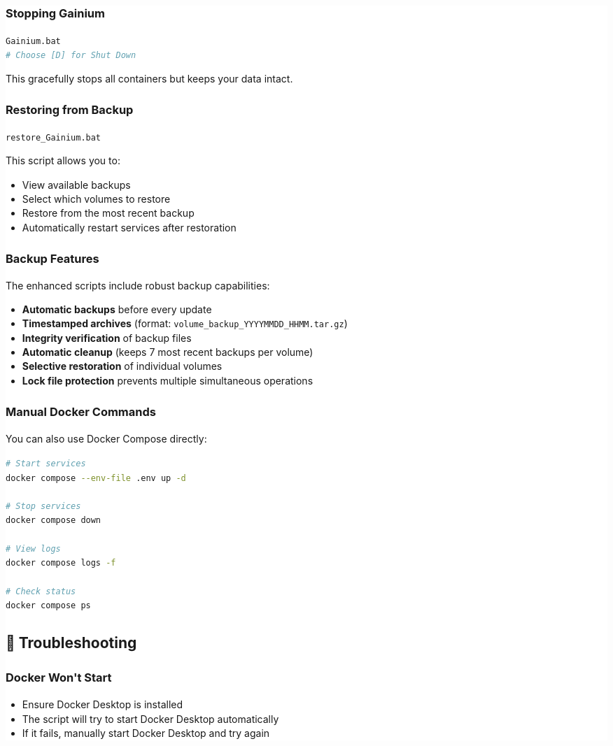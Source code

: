 ### Stopping Gainium
```bash
Gainium.bat
# Choose [D] for Shut Down
```

This gracefully stops all containers but keeps your data intact.

### Restoring from Backup
```bash
restore_Gainium.bat
```

This script allows you to:
- View available backups
- Select which volumes to restore
- Restore from the most recent backup
- Automatically restart services after restoration

### Backup Features

The enhanced scripts include robust backup capabilities:

- **Automatic backups** before every update
- **Timestamped archives** (format: `volume_backup_YYYYMMDD_HHMM.tar.gz`)
- **Integrity verification** of backup files
- **Automatic cleanup** (keeps 7 most recent backups per volume)
- **Selective restoration** of individual volumes
- **Lock file protection** prevents multiple simultaneous operations

### Manual Docker Commands

You can also use Docker Compose directly:

```bash
# Start services
docker compose --env-file .env up -d

# Stop services  
docker compose down

# View logs
docker compose logs -f

# Check status
docker compose ps
```

## 🔧 Troubleshooting

### Docker Won't Start
- Ensure Docker Desktop is installed
- The script will try to start Docker Desktop automatically
- If it fails, manually start Docker Desktop and try again
